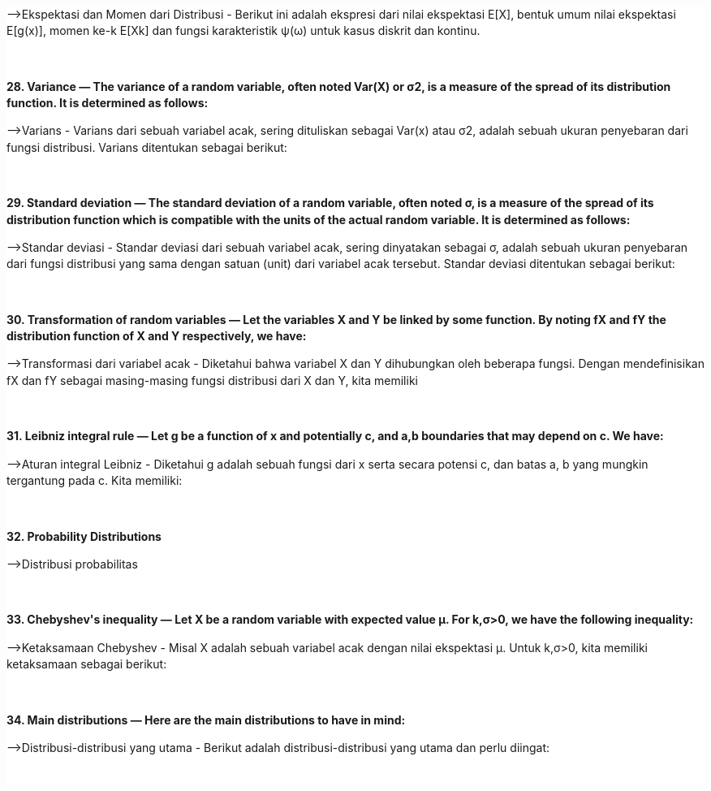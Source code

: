 &#10230;Ekspektasi dan Momen dari Distribusi - Berikut ini adalah ekspresi dari nilai ekspektasi E[X], bentuk umum nilai ekspektasi E[g(x)], momen ke-k E[Xk] dan fungsi karakteristik ψ(ω) untuk kasus diskrit dan kontinu.

<br>

**28. Variance ― The variance of a random variable, often noted Var(X) or σ2, is a measure of the spread of its distribution function. It is determined as follows:**

&#10230;Varians - Varians dari sebuah variabel acak, sering dituliskan sebagai Var(x) atau σ2, adalah sebuah ukuran penyebaran dari fungsi distribusi. Varians ditentukan sebagai berikut:

<br>

**29. Standard deviation ― The standard deviation of a random variable, often noted σ, is a measure of the spread of its distribution function which is compatible with the units of the actual random variable. It is determined as follows:**

&#10230;Standar deviasi - Standar deviasi dari sebuah variabel acak, sering dinyatakan sebagai σ, adalah sebuah ukuran penyebaran dari fungsi distribusi yang sama dengan satuan (unit) dari variabel acak tersebut. Standar deviasi ditentukan sebagai berikut:

<br>

**30. Transformation of random variables ― Let the variables X and Y be linked by some function. By noting fX and fY the distribution function of X and Y respectively, we have:**

&#10230;Transformasi dari variabel acak - Diketahui bahwa variabel X dan Y dihubungkan oleh beberapa fungsi. Dengan mendefinisikan fX dan fY sebagai masing-masing fungsi distribusi dari X dan Y, kita memiliki

<br>

**31. Leibniz integral rule ― Let g be a function of x and potentially c, and a,b boundaries that may depend on c. We have:**

&#10230;Aturan integral Leibniz - Diketahui g adalah sebuah fungsi dari x serta secara potensi c, dan batas a, b yang mungkin tergantung pada c. Kita memiliki:

<br>

**32. Probability Distributions**

&#10230;Distribusi probabilitas

<br>

**33. Chebyshev's inequality ― Let X be a random variable with expected value μ. For k,σ>0, we have the following inequality:**

&#10230;Ketaksamaan Chebyshev - Misal X adalah sebuah variabel acak dengan nilai ekspektasi μ. Untuk k,σ>0, kita memiliki ketaksamaan sebagai berikut:

<br>

**34. Main distributions ― Here are the main distributions to have in mind:**

&#10230;Distribusi-distribusi yang utama - Berikut adalah distribusi-distribusi yang utama dan perlu diingat:

<br>
